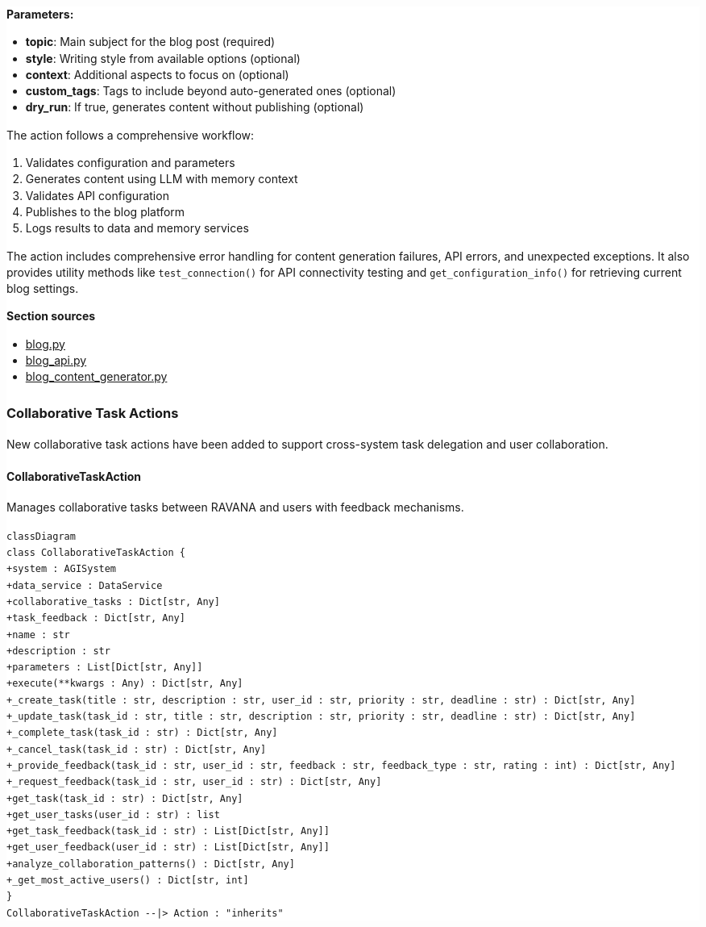 **Parameters:**
- **topic**: Main subject for the blog post (required)
- **style**: Writing style from available options (optional)
- **context**: Additional aspects to focus on (optional)
- **custom_tags**: Tags to include beyond auto-generated ones (optional)
- **dry_run**: If true, generates content without publishing (optional)

The action follows a comprehensive workflow:
1. Validates configuration and parameters
2. Generates content using LLM with memory context
3. Validates API configuration
4. Publishes to the blog platform
5. Logs results to data and memory services

The action includes comprehensive error handling for content generation failures, API errors, and unexpected exceptions. It also provides utility methods like `test_connection()` for API connectivity testing and `get_configuration_info()` for retrieving current blog settings.

**Section sources**
- [blog.py](file://c:\Users\ASUS\Documents\GitHub\RAVANA\core\actions\blog.py#L18-L382)
- [blog_api.py](file://c:\Users\ASUS\Documents\GitHub\RAVANA\core\actions\blog_api.py)
- [blog_content_generator.py](file://c:\Users\ASUS\Documents\GitHub\RAVANA\core\actions\blog_content_generator.py)

### Collaborative Task Actions
New collaborative task actions have been added to support cross-system task delegation and user collaboration.

#### CollaborativeTaskAction
Manages collaborative tasks between RAVANA and users with feedback mechanisms.

```mermaid
classDiagram
class CollaborativeTaskAction {
+system : AGISystem
+data_service : DataService
+collaborative_tasks : Dict[str, Any]
+task_feedback : Dict[str, Any]
+name : str
+description : str
+parameters : List[Dict[str, Any]]
+execute(**kwargs : Any) : Dict[str, Any]
+_create_task(title : str, description : str, user_id : str, priority : str, deadline : str) : Dict[str, Any]
+_update_task(task_id : str, title : str, description : str, priority : str, deadline : str) : Dict[str, Any]
+_complete_task(task_id : str) : Dict[str, Any]
+_cancel_task(task_id : str) : Dict[str, Any]
+_provide_feedback(task_id : str, user_id : str, feedback : str, feedback_type : str, rating : int) : Dict[str, Any]
+_request_feedback(task_id : str, user_id : str) : Dict[str, Any]
+get_task(task_id : str) : Dict[str, Any]
+get_user_tasks(user_id : str) : list
+get_task_feedback(task_id : str) : List[Dict[str, Any]]
+get_user_feedback(user_id : str) : List[Dict[str, Any]]
+analyze_collaboration_patterns() : Dict[str, Any]
+_get_most_active_users() : Dict[str, int]
}
CollaborativeTaskAction --|> Action : "inherits"
```
